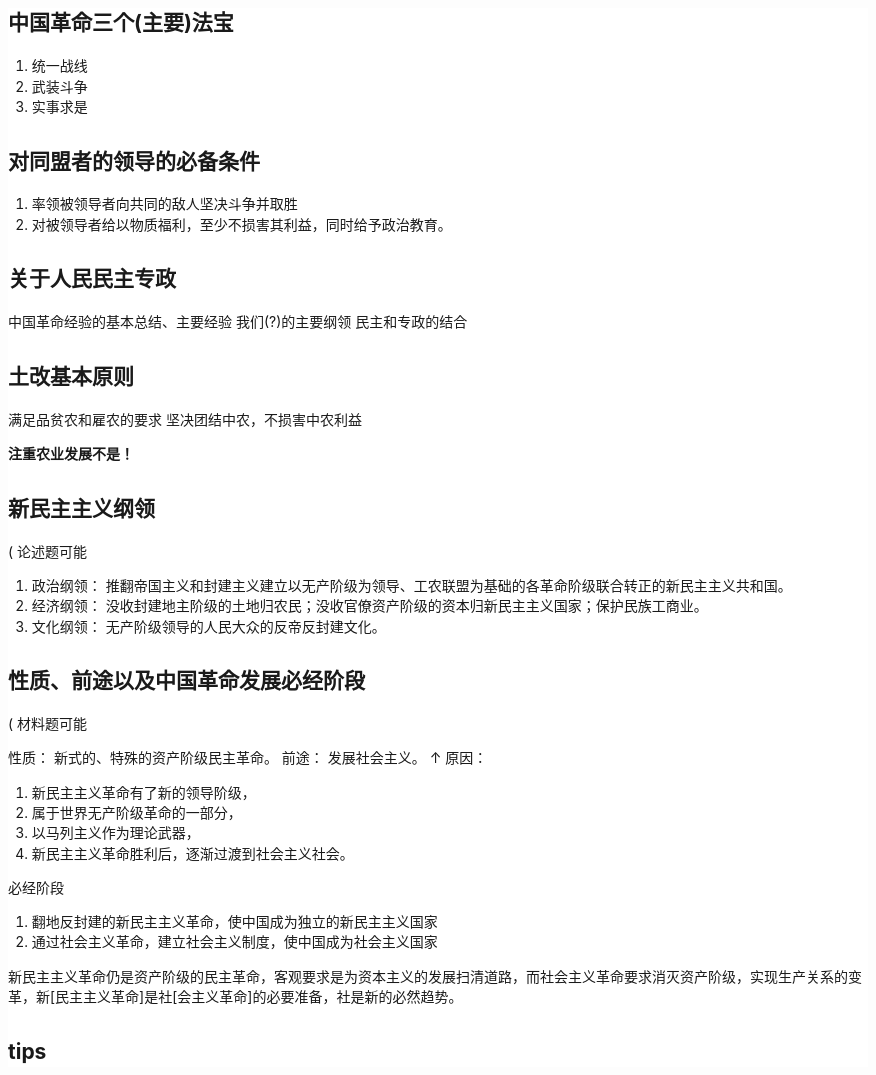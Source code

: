 ## 中国革命三个(主要)法宝

1. 统一战线
2. 武装斗争
3. 实事求是

## 对同盟者的领导的必备条件

1. 率领被领导者向共同的敌人坚决斗争并取胜
2. 对被领导者给以物质福利，至少不损害其利益，同时给予政治教育。

## 关于人民民主专政

中国革命经验的基本总结、主要经验
我们(?)的主要纲领
民主和专政的结合

## 土改基本原则

满足品贫农和雇农的要求
坚决团结中农，不损害中农利益

<strong>注重农业发展不是！</strong>

## 新民主主义纲领

( 论述题可能

1. 政治纲领： 推翻帝国主义和封建主义建立以无产阶级为领导、工农联盟为基础的各革命阶级联合转正的新民主主义共和国。
2. 经济纲领： 没收封建地主阶级的土地归农民；没收官僚资产阶级的资本归新民主主义国家；保护民族工商业。
3. 文化纲领： 无产阶级领导的人民大众的反帝反封建文化。

## 性质、前途以及中国革命发展必经阶段

( 材料题可能

性质： 新式的、特殊的资产阶级民主革命。
前途： 发展社会主义。
↑ 原因：

1. 新民主主义革命有了新的领导阶级，
2. 属于世界无产阶级革命的一部分，
3. 以马列主义作为理论武器，
4. 新民主主义革命胜利后，逐渐过渡到社会主义社会。

必经阶段

1. 翻地反封建的新民主主义革命，使中国成为独立的新民主主义国家
2. 通过社会主义革命，建立社会主义制度，使中国成为社会主义国家

新民主主义革命仍是资产阶级的民主革命，客观要求是为资本主义的发展扫清道路，而社会主义革命要求消灭资产阶级，实现生产关系的变革，新\[民主主义革命]是社\[会主义革命]的必要准备，社是新的必然趋势。

## tips
